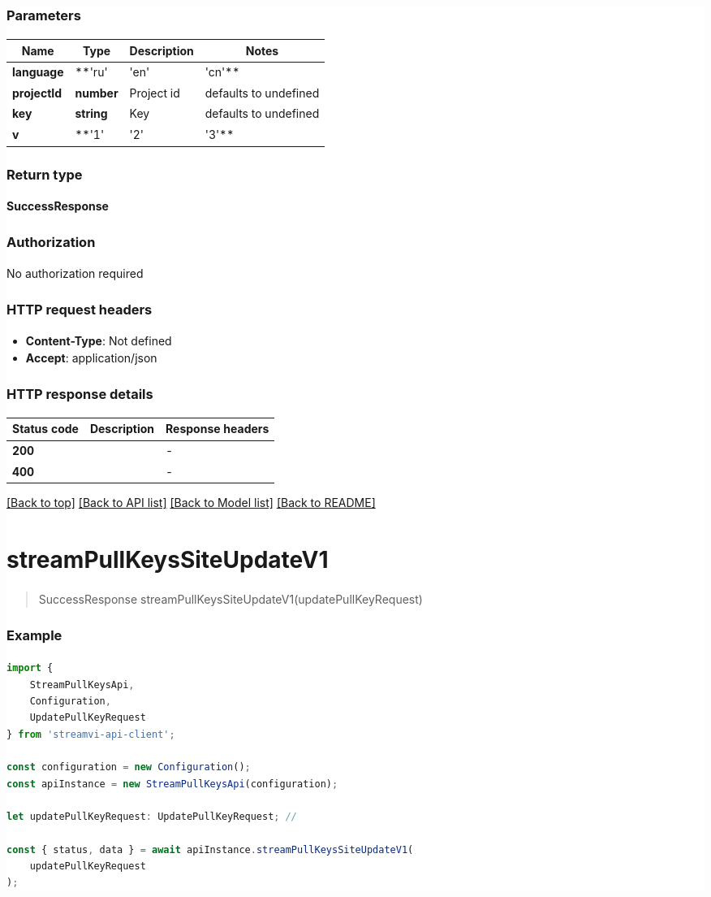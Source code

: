 ### Parameters

|Name | Type | Description  | Notes|
|------------- | ------------- | ------------- | -------------|
| **language** | **'ru' | 'en' | 'cn'** | Current language | defaults to 'en'|
| **projectId** | **number** | Project id | defaults to undefined|
| **key** | **string** | Key | defaults to undefined|
| **v** | **'1' | '2' | '3'** | Version (automatically defaults to 1 based on method version, can be overridden) | (optional) defaults to '1'|


### Return type

**SuccessResponse**

### Authorization

No authorization required

### HTTP request headers

 - **Content-Type**: Not defined
 - **Accept**: application/json


### HTTP response details
| Status code | Description | Response headers |
|-------------|-------------|------------------|
|**200** |  |  -  |
|**400** |  |  -  |

[[Back to top]](#) [[Back to API list]](../README.md#documentation-for-api-endpoints) [[Back to Model list]](../README.md#documentation-for-models) [[Back to README]](../README.md)

# **streamPullKeysSiteUpdateV1**
> SuccessResponse streamPullKeysSiteUpdateV1(updatePullKeyRequest)


### Example

```typescript
import {
    StreamPullKeysApi,
    Configuration,
    UpdatePullKeyRequest
} from 'streamvi-api-client';

const configuration = new Configuration();
const apiInstance = new StreamPullKeysApi(configuration);

let updatePullKeyRequest: UpdatePullKeyRequest; //

const { status, data } = await apiInstance.streamPullKeysSiteUpdateV1(
    updatePullKeyRequest
);
```
